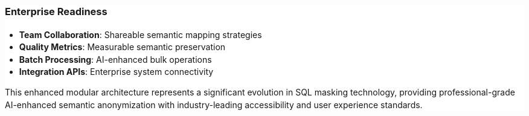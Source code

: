 ### Enterprise Readiness
- **Team Collaboration**: Shareable semantic mapping strategies
- **Quality Metrics**: Measurable semantic preservation
- **Batch Processing**: AI-enhanced bulk operations
- **Integration APIs**: Enterprise system connectivity

This enhanced modular architecture represents a significant evolution in SQL masking technology, providing professional-grade AI-enhanced semantic anonymization with industry-leading accessibility and user experience standards.